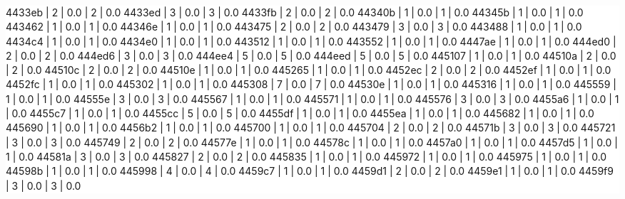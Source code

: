4433eb                                           |      2 |   0.0 |   2 |   0.0
4433ed                                           |      3 |   0.0 |   3 |   0.0
4433fb                                           |      2 |   0.0 |   2 |   0.0
44340b                                           |      1 |   0.0 |   1 |   0.0
44345b                                           |      1 |   0.0 |   1 |   0.0
443462                                           |      1 |   0.0 |   1 |   0.0
44346e                                           |      1 |   0.0 |   1 |   0.0
443475                                           |      2 |   0.0 |   2 |   0.0
443479                                           |      3 |   0.0 |   3 |   0.0
443488                                           |      1 |   0.0 |   1 |   0.0
4434c4                                           |      1 |   0.0 |   1 |   0.0
4434e0                                           |      1 |   0.0 |   1 |   0.0
443512                                           |      1 |   0.0 |   1 |   0.0
443552                                           |      1 |   0.0 |   1 |   0.0
4447ae                                           |      1 |   0.0 |   1 |   0.0
444ed0                                           |      2 |   0.0 |   2 |   0.0
444ed6                                           |      3 |   0.0 |   3 |   0.0
444ee4                                           |      5 |   0.0 |   5 |   0.0
444eed                                           |      5 |   0.0 |   5 |   0.0
445107                                           |      1 |   0.0 |   1 |   0.0
44510a                                           |      2 |   0.0 |   2 |   0.0
44510c                                           |      2 |   0.0 |   2 |   0.0
44510e                                           |      1 |   0.0 |   1 |   0.0
445265                                           |      1 |   0.0 |   1 |   0.0
4452ec                                           |      2 |   0.0 |   2 |   0.0
4452ef                                           |      1 |   0.0 |   1 |   0.0
4452fc                                           |      1 |   0.0 |   1 |   0.0
445302                                           |      1 |   0.0 |   1 |   0.0
445308                                           |      7 |   0.0 |   7 |   0.0
44530e                                           |      1 |   0.0 |   1 |   0.0
445316                                           |      1 |   0.0 |   1 |   0.0
445559                                           |      1 |   0.0 |   1 |   0.0
44555e                                           |      3 |   0.0 |   3 |   0.0
445567                                           |      1 |   0.0 |   1 |   0.0
445571                                           |      1 |   0.0 |   1 |   0.0
445576                                           |      3 |   0.0 |   3 |   0.0
4455a6                                           |      1 |   0.0 |   1 |   0.0
4455c7                                           |      1 |   0.0 |   1 |   0.0
4455cc                                           |      5 |   0.0 |   5 |   0.0
4455df                                           |      1 |   0.0 |   1 |   0.0
4455ea                                           |      1 |   0.0 |   1 |   0.0
445682                                           |      1 |   0.0 |   1 |   0.0
445690                                           |      1 |   0.0 |   1 |   0.0
4456b2                                           |      1 |   0.0 |   1 |   0.0
445700                                           |      1 |   0.0 |   1 |   0.0
445704                                           |      2 |   0.0 |   2 |   0.0
44571b                                           |      3 |   0.0 |   3 |   0.0
445721                                           |      3 |   0.0 |   3 |   0.0
445749                                           |      2 |   0.0 |   2 |   0.0
44577e                                           |      1 |   0.0 |   1 |   0.0
44578c                                           |      1 |   0.0 |   1 |   0.0
4457a0                                           |      1 |   0.0 |   1 |   0.0
4457d5                                           |      1 |   0.0 |   1 |   0.0
44581a                                           |      3 |   0.0 |   3 |   0.0
445827                                           |      2 |   0.0 |   2 |   0.0
445835                                           |      1 |   0.0 |   1 |   0.0
445972                                           |      1 |   0.0 |   1 |   0.0
445975                                           |      1 |   0.0 |   1 |   0.0
44598b                                           |      1 |   0.0 |   1 |   0.0
445998                                           |      4 |   0.0 |   4 |   0.0
4459c7                                           |      1 |   0.0 |   1 |   0.0
4459d1                                           |      2 |   0.0 |   2 |   0.0
4459e1                                           |      1 |   0.0 |   1 |   0.0
4459f9                                           |      3 |   0.0 |   3 |   0.0